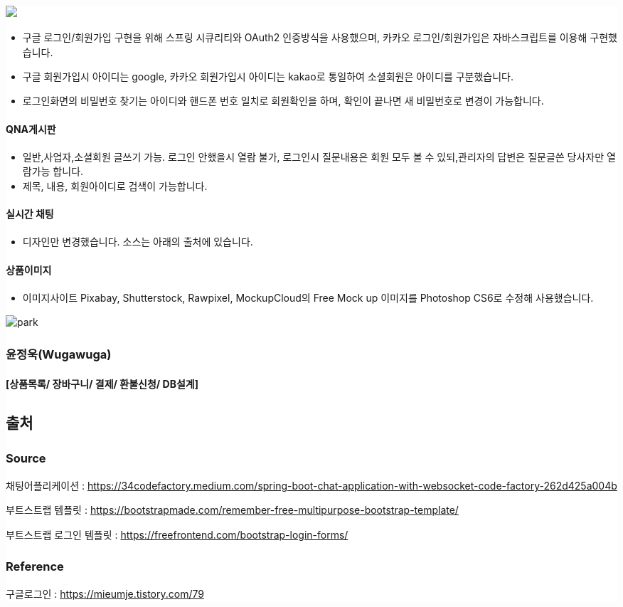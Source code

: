 <img src="https://user-images.githubusercontent.com/97489770/163091175-3ba72e74-5789-4988-be4a-f74e90d327f3.png" width="250">

+ 구글 로그인/회원가입 구현을 위해 스프링 시큐리티와 OAuth2 인증방식을 사용했으며, 카카오 로그인/회원가입은 자바스크립트를 이용해 구현했습니다. 
+ 구글 회원가입시 아이디는 google, 카카오 회원가입시 아이디는 kakao로 통일하여 소셜회원은 아이디를 구분했습니다.

+ 로그인화면의 비밀번호 찾기는 아이디와 핸드폰 번호 일치로 회원확인을 하며, 확인이 끝나면 새 비밀번호로 변경이 가능합니다.

#### QNA게시판
+ 일반,사업자,소셜회원 글쓰기 가능. 로그인 안했을시 열람 불가, 로그인시 질문내용은 회원 모두 볼 수 있되,관리자의 답변은 질문글쓴 당사자만 열람가능 합니다.
+ 제목, 내용, 회원아이디로 검색이 가능합니다.

#### 실시간 채팅
+ 디자인만 변경했습니다. 소스는 아래의 출처에 있습니다. 

#### 상품이미지
+ 이미지사이트 Pixabay, Shutterstock, Rawpixel, MockupCloud의 Free Mock up 이미지를 Photoshop CS6로 수정해 사용했습니다.


<img src="src/main/resources/static/img/testimonials/yun_emoji.png" width="200px" height="200px" alt="park"></img>

### 윤정욱(Wugawuga)

#### [상품목록/ 장바구니/ 결제/ 환불신청/ DB설계]


## 출처
### Source
채팅어플리케이션 : https://34codefactory.medium.com/spring-boot-chat-application-with-websocket-code-factory-262d425a004b

부트스트랩 템플릿 : https://bootstrapmade.com/remember-free-multipurpose-bootstrap-template/

부트스트랩 로그인 템플릿 : https://freefrontend.com/bootstrap-login-forms/

### Reference
구글로그인 : https://mieumje.tistory.com/79
